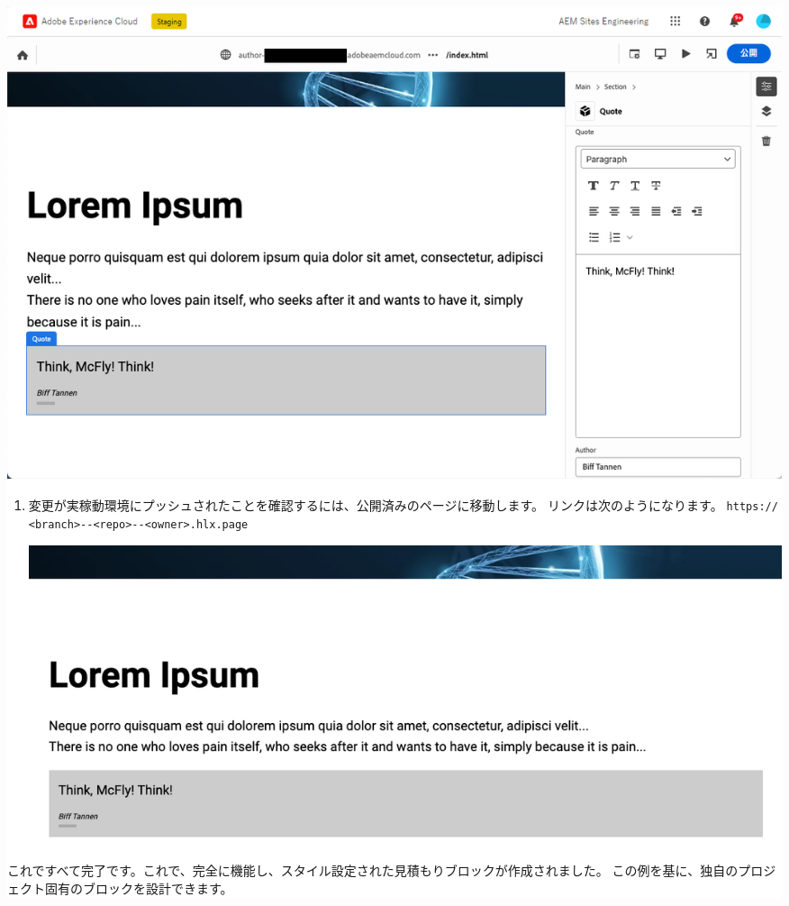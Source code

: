    ![ユニバーサルエディターのスタイル設定された引用符ブロック](assets/create-block/quote-styled.png)

1. 変更が実稼動環境にプッシュされたことを確認するには、公開済みのページに移動します。 リンクは次のようになります。 `https://<branch>--<repo>--<owner>.hlx.page`

   ![公開およびスタイル設定された見積もりブロック](assets/create-block/quote-styled-published.png)

これですべて完了です。これで、完全に機能し、スタイル設定された見積もりブロックが作成されました。 この例を基に、独自のプロジェクト固有のブロックを設計できます。
